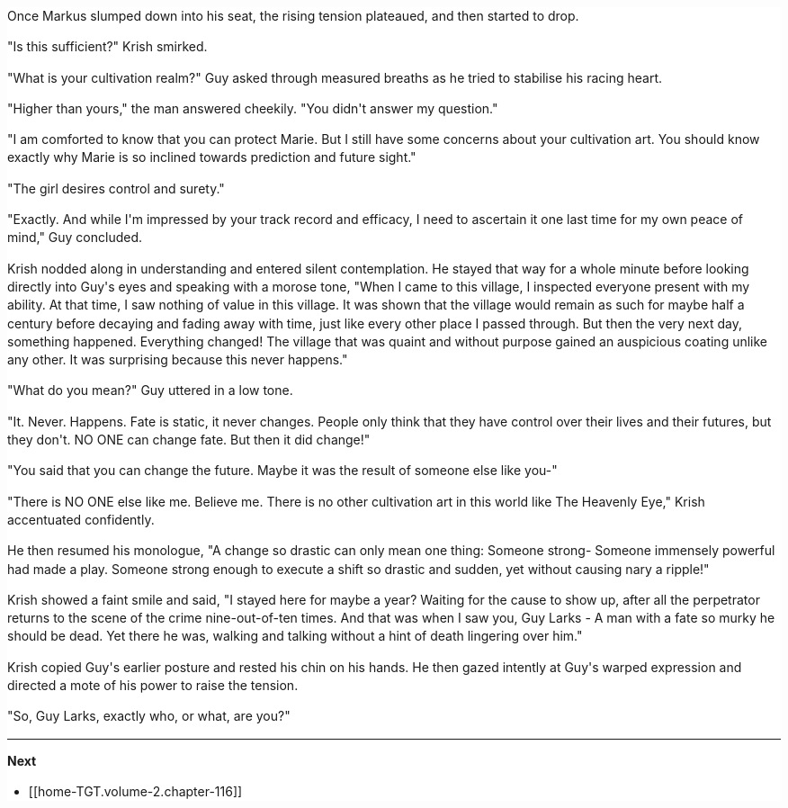 Once Markus slumped down into his seat, the rising tension plateaued, and then started to drop.

"Is this sufficient?" Krish smirked.

"What is your cultivation realm?" Guy asked through measured breaths as he tried to stabilise his racing heart.

"Higher than yours," the man answered cheekily. "You didn't answer my question."

"I am comforted to know that you can protect Marie. But I still have some concerns about your cultivation art. You should know exactly why Marie is so inclined towards prediction and future sight."

"The girl desires control and surety."

"Exactly. And while I'm impressed by your track record and efficacy, I need to ascertain it one last time for my own peace of mind," Guy concluded.

Krish nodded along in understanding and entered silent contemplation. He stayed that way for a whole minute before looking directly into Guy's eyes and speaking with a morose tone, "When I came to this village, I inspected everyone present with my ability. At that time, I saw nothing of value in this village. It was shown that the village would remain as such for maybe half a century before decaying and fading away with time, just like every other place I passed through. But then the very next day, something happened. Everything changed! The village that was quaint and without purpose gained an auspicious coating unlike any other. It was surprising because this never happens."

"What do you mean?" Guy uttered in a low tone.

"It. Never. Happens. Fate is static, it never changes. People only think that they have control over their lives and their futures, but they don't. NO ONE can change fate. But then it did change!"

"You said that you can change the future. Maybe it was the result of someone else like you-"

"There is NO ONE else like me. Believe me. There is no other cultivation art in this world like The Heavenly Eye," Krish accentuated confidently.

He then resumed his monologue, "A change so drastic can only mean one thing: Someone strong- Someone immensely powerful had made a play. Someone strong enough to execute a shift so drastic and sudden, yet without causing nary a ripple!"

Krish showed a faint smile and said, "I stayed here for maybe a year? Waiting for the cause to show up, after all the perpetrator returns to the scene of the crime nine-out-of-ten times. And that was when I saw you, Guy Larks - A man with a fate so murky he should be dead. Yet there he was, walking and talking without a hint of death lingering over him."

Krish copied Guy's earlier posture and rested his chin on his hands. He then gazed intently at Guy's warped expression and directed a mote of his power to raise the tension.

"So, Guy Larks, exactly who, or what, are you?"

____

**Next**
* [[home-TGT.volume-2.chapter-116]]